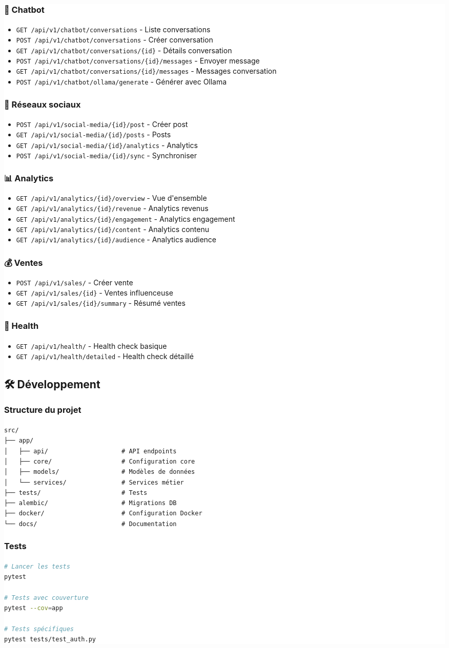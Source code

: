 ### 🤖 Chatbot
- `GET /api/v1/chatbot/conversations` - Liste conversations
- `POST /api/v1/chatbot/conversations` - Créer conversation
- `GET /api/v1/chatbot/conversations/{id}` - Détails conversation
- `POST /api/v1/chatbot/conversations/{id}/messages` - Envoyer message
- `GET /api/v1/chatbot/conversations/{id}/messages` - Messages conversation
- `POST /api/v1/chatbot/ollama/generate` - Générer avec Ollama

### 📱 Réseaux sociaux
- `POST /api/v1/social-media/{id}/post` - Créer post
- `GET /api/v1/social-media/{id}/posts` - Posts
- `GET /api/v1/social-media/{id}/analytics` - Analytics
- `POST /api/v1/social-media/{id}/sync` - Synchroniser

### 📊 Analytics
- `GET /api/v1/analytics/{id}/overview` - Vue d'ensemble
- `GET /api/v1/analytics/{id}/revenue` - Analytics revenus
- `GET /api/v1/analytics/{id}/engagement` - Analytics engagement
- `GET /api/v1/analytics/{id}/content` - Analytics contenu
- `GET /api/v1/analytics/{id}/audience` - Analytics audience

### 💰 Ventes
- `POST /api/v1/sales/` - Créer vente
- `GET /api/v1/sales/{id}` - Ventes influenceuse
- `GET /api/v1/sales/{id}/summary` - Résumé ventes

### 🏥 Health
- `GET /api/v1/health/` - Health check basique
- `GET /api/v1/health/detailed` - Health check détaillé

## 🛠️ Développement

### Structure du projet
```
src/
├── app/
│   ├── api/                    # API endpoints
│   ├── core/                   # Configuration core
│   ├── models/                 # Modèles de données
│   └── services/               # Services métier
├── tests/                      # Tests
├── alembic/                    # Migrations DB
├── docker/                     # Configuration Docker
└── docs/                       # Documentation
```

### Tests
```bash
# Lancer les tests
pytest

# Tests avec couverture
pytest --cov=app

# Tests spécifiques
pytest tests/test_auth.py
```
